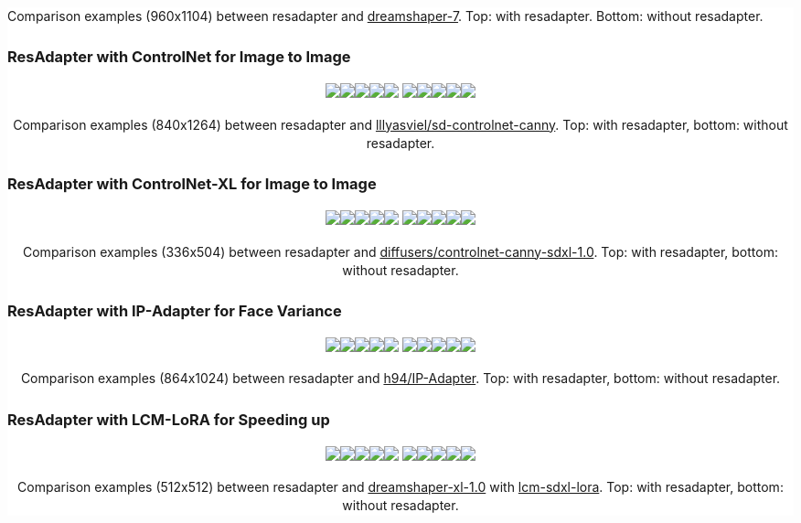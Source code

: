 Comparison examples (960x1104) between resadapter and [dreamshaper-7](https://civitai.com/models/1274/dreamlike-diffusion-10). Top: with resadapter. Bottom: without resadapter.

</div>

### ResAdapter with ControlNet for Image to Image

<div align=center>

<img src="assets/misc/controlnet/condition_bird.jpg" width="20%"><img src="assets/misc/controlnet/bird_1_ResAdapter.jpg" width="20%"><img src="assets/misc/controlnet/bird_2_ResAdapter.jpg" width="20%"><img src="assets/misc/controlnet/bird_3_ResAdapter.jpg" width="20%"><img src="assets/misc/controlnet/bird_4_ResAdapter.jpg" width="20%">
<img src="assets/misc/controlnet/condition_bird.jpg" width="20%"><img src="assets/misc/controlnet/bird_1_Baseline.jpg" width="20%"><img src="assets/misc/controlnet/bird_5_Baseline.jpg" width="20%"><img src="assets/misc/controlnet/bird_3_Baseline.jpg" width="20%"><img src="assets/misc/controlnet/bird_4_Baseline.jpg" width="20%">

Comparison examples (840x1264) between resadapter and [lllyasviel/sd-controlnet-canny](https://huggingface.co/lllyasviel/sd-controlnet-canny). Top: with resadapter, bottom: without resadapter.

</div>

### ResAdapter with ControlNet-XL for Image to Image

<div align=center>

<img src="assets/misc/controlnet-xl/condition_man.jpg" width="20%"><img src="assets/misc/controlnet-xl/man_0_ResAdapter.jpg" width="20%"><img src="assets/misc/controlnet-xl/man_1_ResAdapter.jpg" width="20%"><img src="assets/misc/controlnet-xl/man_2_ResAdapter.jpg" width="20%"><img src="assets/misc/controlnet-xl/man_3_ResAdapter.jpg" width="20%">
<img src="assets/misc/controlnet-xl/condition_man.jpg" width="20%"><img src="assets/misc/controlnet-xl/man_0_Baseline.jpg" width="20%"><img src="assets/misc/controlnet-xl/man_1_Baseline.jpg" width="20%"><img src="assets/misc/controlnet-xl/man_2_Baseline.jpg" width="20%"><img src="assets/misc/controlnet-xl/man_3_Baseline.jpg" width="20%">

Comparison examples (336x504) between resadapter and [diffusers/controlnet-canny-sdxl-1.0](https://huggingface.co/diffusers/controlnet-canny-sdxl-1.0). Top: with resadapter, bottom: without resadapter.

</div>

### ResAdapter with IP-Adapter for Face Variance

<div align=center>
<img src="assets/ip_adapter/ai_face2.png" width="20%"><img src="assets/misc/ip-adapter/resadapter3.jpg" width="20%"><img src="assets/misc/ip-adapter/resadapter4.jpg" width="20%"><img src="assets/misc/ip-adapter/resadapter5.jpg" width="20%"><img src="assets/misc/ip-adapter/resadapter7.jpg" width="20%">
<img src="assets/ip_adapter/ai_face2.png" width="20%"><img src="assets/misc/ip-adapter/baseline3.jpg" width="20%"><img src="assets/misc/ip-adapter/baseline4.jpg" width="20%"><img src="assets/misc/ip-adapter/baseline5.jpg" width="20%"><img src="assets/misc/ip-adapter/baseline7.jpg" width="20%">

Comparison examples (864x1024) between resadapter and [h94/IP-Adapter](https://huggingface.co/h94/IP-Adapter). Top: with resadapter, bottom: without resadapter.


</div>


### ResAdapter with LCM-LoRA for Speeding up

<div align=center>

<img src="assets/misc/lcm-lora/resadapter5.jpg" width="20%"><img src="assets/misc/lcm-lora/resadapter3.jpg" width="20%"><img src="assets/misc/lcm-lora/resadapter2.jpg" width="20%"><img src="assets/misc/lcm-lora/resadapter4.jpg" width="20%"><img src="assets/misc/lcm-lora/resadapter1.jpg" width="20%">
<img src="assets/misc/lcm-lora/baseline5.jpg" width="20%"><img src="assets/misc/lcm-lora/baseline3.jpg" width="20%"><img src="assets/misc/lcm-lora/baseline2.jpg" width="20%"><img src="assets/misc/lcm-lora/baseline4.jpg" width="20%"><img src="assets/misc/lcm-lora/baseline1.jpg" width="20%">

Comparison examples (512x512) between resadapter and [dreamshaper-xl-1.0](https://huggingface.co/Lykon/dreamshaper-xl-1-0) with [lcm-sdxl-lora](https://huggingface.co/latent-consistency/lcm-lora-sdxl). Top: with resadapter, bottom: without resadapter.
